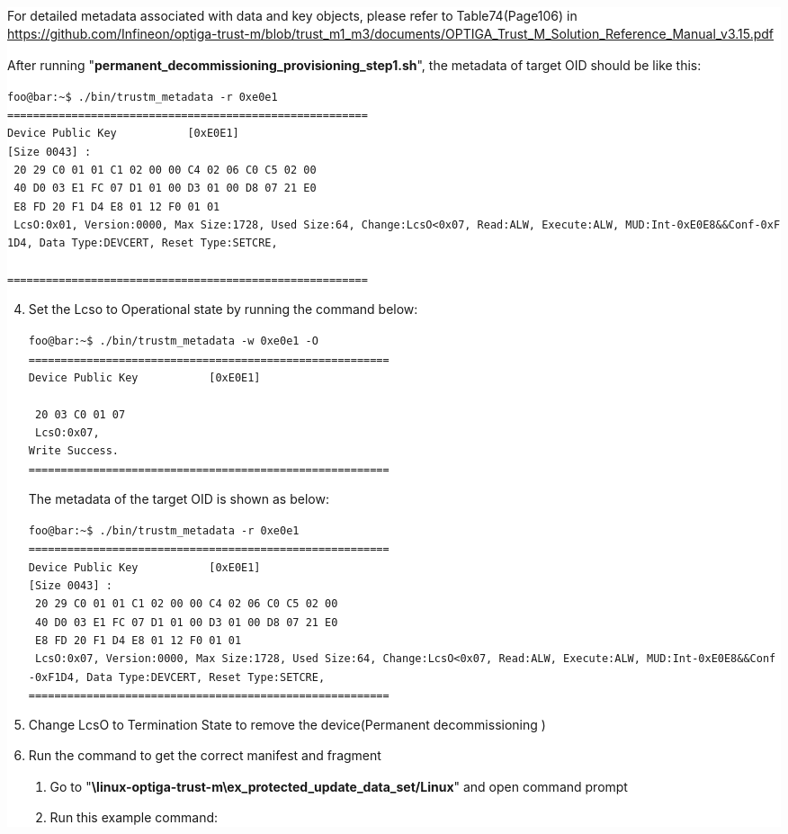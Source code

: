    For detailed metadata associated with data and key objects, please refer to Table74(Page106) in https://github.com/Infineon/optiga-trust-m/blob/trust_m1_m3/documents/OPTIGA_Trust_M_Solution_Reference_Manual_v3.15.pdf

   After running  "**permanent_decommissioning_provisioning_step1.sh**", the metadata of target OID should be like this: 

   ```console
   foo@bar:~$ ./bin/trustm_metadata -r 0xe0e1
   ========================================================
   Device Public Key           [0xE0E1] 
   [Size 0043] : 
   	20 29 C0 01 01 C1 02 00 00 C4 02 06 C0 C5 02 00 
   	40 D0 03 E1 FC 07 D1 01 00 D3 01 00 D8 07 21 E0 
   	E8 FD 20 F1 D4 E8 01 12 F0 01 01 
   	LcsO:0x01, Version:0000, Max Size:1728, Used Size:64, Change:LcsO<0x07, Read:ALW, Execute:ALW, MUD:Int-0xE0E8&&Conf-0xF1D4, Data Type:DEVCERT, Reset Type:SETCRE, 

   ========================================================
   ```

4. Set the Lcso to Operational state by running the command below:

   ```console
   foo@bar:~$ ./bin/trustm_metadata -w 0xe0e1 -O
   ========================================================
   Device Public Key           [0xE0E1] 

   	20 03 C0 01 07 	
   	LcsO:0x07, 
   Write Success.
   ========================================================
   ```

   The metadata of the target OID is shown as below:

   ```console
   foo@bar:~$ ./bin/trustm_metadata -r 0xe0e1 
   ========================================================
   Device Public Key           [0xE0E1] 
   [Size 0043] : 
   	20 29 C0 01 01 C1 02 00 00 C4 02 06 C0 C5 02 00 
   	40 D0 03 E1 FC 07 D1 01 00 D3 01 00 D8 07 21 E0 
   	E8 FD 20 F1 D4 E8 01 12 F0 01 01 
   	LcsO:0x07, Version:0000, Max Size:1728, Used Size:64, Change:LcsO<0x07, Read:ALW, Execute:ALW, MUD:Int-0xE0E8&&Conf-0xF1D4, Data Type:DEVCERT, Reset Type:SETCRE, 
   ========================================================
   ```

5. Change LcsO to Termination State to remove the device(Permanent decommissioning )

6. Run the command to get the correct manifest and fragment 

   1. Go to  "**\linux-optiga-trust-m\ex_protected_update_data_set/Linux**" and open command prompt

   2. Run this example command:
